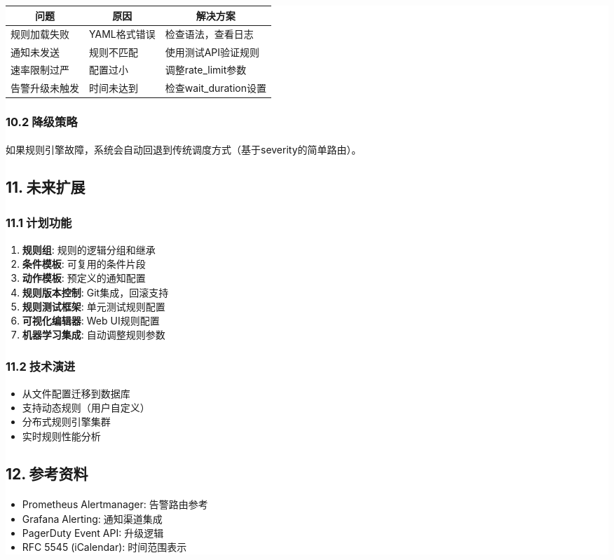 | 问题 | 原因 | 解决方案 |
|-----|------|---------|
| 规则加载失败 | YAML格式错误 | 检查语法，查看日志 |
| 通知未发送 | 规则不匹配 | 使用测试API验证规则 |
| 速率限制过严 | 配置过小 | 调整rate_limit参数 |
| 告警升级未触发 | 时间未达到 | 检查wait_duration设置 |

### 10.2 降级策略

如果规则引擎故障，系统会自动回退到传统调度方式（基于severity的简单路由）。

## 11. 未来扩展

### 11.1 计划功能

1. **规则组**: 规则的逻辑分组和继承
2. **条件模板**: 可复用的条件片段
3. **动作模板**: 预定义的通知配置
4. **规则版本控制**: Git集成，回滚支持
5. **规则测试框架**: 单元测试规则配置
6. **可视化编辑器**: Web UI规则配置
7. **机器学习集成**: 自动调整规则参数

### 11.2 技术演进

- 从文件配置迁移到数据库
- 支持动态规则（用户自定义）
- 分布式规则引擎集群
- 实时规则性能分析

## 12. 参考资料

- Prometheus Alertmanager: 告警路由参考
- Grafana Alerting: 通知渠道集成
- PagerDuty Event API: 升级逻辑
- RFC 5545 (iCalendar): 时间范围表示
